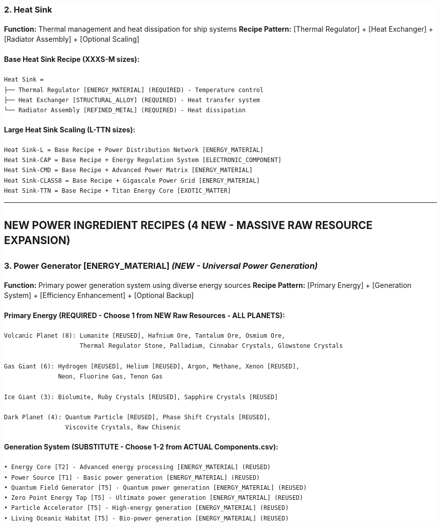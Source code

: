 ### **2. Heat Sink**
**Function:** Thermal management and heat dissipation for ship systems
**Recipe Pattern:** [Thermal Regulator] + [Heat Exchanger] + [Radiator Assembly] + [Optional Scaling]

#### **Base Heat Sink Recipe (XXXS-M sizes):**
```
Heat Sink = 
├── Thermal Regulator [ENERGY_MATERIAL] (REQUIRED) - Temperature control
├── Heat Exchanger [STRUCTURAL_ALLOY] (REQUIRED) - Heat transfer system
└── Radiator Assembly [REFINED_METAL] (REQUIRED) - Heat dissipation
```

#### **Large Heat Sink Scaling (L-TTN sizes):**
```
Heat Sink-L = Base Recipe + Power Distribution Network [ENERGY_MATERIAL]
Heat Sink-CAP = Base Recipe + Energy Regulation System [ELECTRONIC_COMPONENT] 
Heat Sink-CMD = Base Recipe + Advanced Power Matrix [ENERGY_MATERIAL]
Heat Sink-CLASS8 = Base Recipe + Gigascale Power Grid [ENERGY_MATERIAL]
Heat Sink-TTN = Base Recipe + Titan Energy Core [EXOTIC_MATTER]
```

---

## **NEW POWER INGREDIENT RECIPES (4 NEW - MASSIVE RAW RESOURCE EXPANSION)**

### **3. Power Generator [ENERGY_MATERIAL]** *(NEW - Universal Power Generation)*
**Function:** Primary power generation system using diverse energy sources
**Recipe Pattern:** [Primary Energy] + [Generation System] + [Efficiency Enhancement] + [Optional Backup]

#### **Primary Energy (REQUIRED - Choose 1 from NEW Raw Resources - ALL PLANETS):**
```
Volcanic Planet (8): Lumanite [REUSED], Hafnium Ore, Tantalum Ore, Osmium Ore, 
                     Thermal Regulator Stone, Palladium, Cinnabar Crystals, Glowstone Crystals

Gas Giant (6): Hydrogen [REUSED], Helium [REUSED], Argon, Methane, Xenon [REUSED], 
               Neon, Fluorine Gas, Tenon Gas

Ice Giant (3): Biolumite, Ruby Crystals [REUSED], Sapphire Crystals [REUSED]

Dark Planet (4): Quantum Particle [REUSED], Phase Shift Crystals [REUSED], 
                 Viscovite Crystals, Raw Chisenic
```

#### **Generation System (SUBSTITUTE - Choose 1-2 from ACTUAL Components.csv):**
```
• Energy Core [T2] - Advanced energy processing [ENERGY_MATERIAL] (REUSED)
• Power Source [T1] - Basic power generation [ENERGY_MATERIAL] (REUSED)
• Quantum Field Generator [T5] - Quantum power generation [ENERGY_MATERIAL] (REUSED)
• Zero Point Energy Tap [T5] - Ultimate power generation [ENERGY_MATERIAL] (REUSED)
• Particle Accelerator [T5] - High-energy generation [ENERGY_MATERIAL] (REUSED)
• Living Oceanic Habitat [T5] - Bio-power generation [ENERGY_MATERIAL] (REUSED)
```
